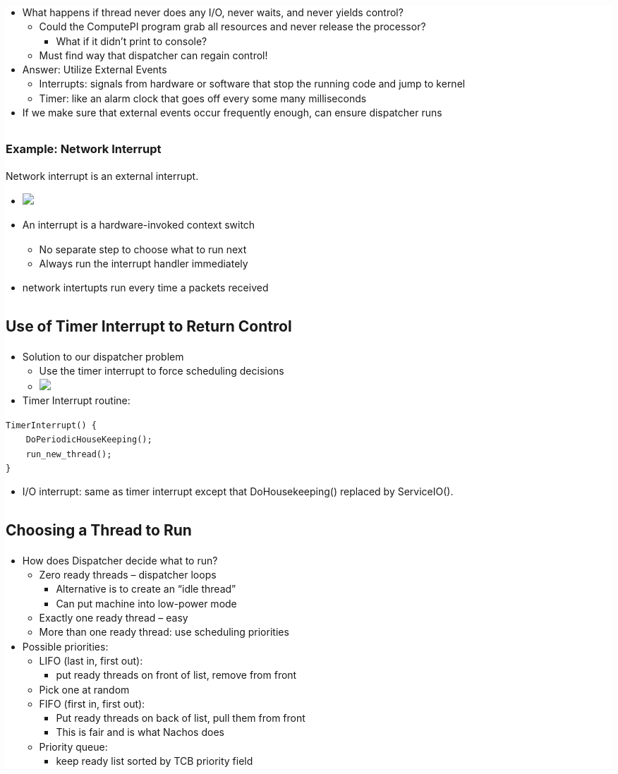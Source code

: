 - What happens if thread never does any I/O, never waits, and never yields control?
    - Could the ComputePI program grab all resources and never release the processor? 
        - What if it didn’t print to console?
    - Must find way that dispatcher can regain control!
- Answer: Utilize External Events
    - Interrupts: signals from hardware or software that stop the running code and jump to kernel
    - Timer: like an alarm clock that goes off every some many milliseconds
- If we make sure that external events occur frequently enough, can ensure dispatcher runs


<h2 id="ac3e78e7384b0cd735da6f27aed285ed"></h2>


### Example: Network Interrupt

Network interrupt is an external interrupt.

- ![][1]

- An interrupt is a hardware-invoked context switch
    - No separate step to choose what to run next
    - Always run the interrupt handler immediately
- network intertupts run every time a packets received


<h2 id="b5a9674b6b2a701a6281fc2cfa5e01c0"></h2>


## Use of Timer Interrupt to Return Control

- Solution to our dispatcher problem
    - Use the timer interrupt to force scheduling decisions
    - ![](../imgs/os_thread_disp_timer_interrupt.png)
- Timer Interrupt routine:

```
TimerInterrupt() {
    DoPeriodicHouseKeeping();
    run_new_thread();
}
```

- I/O interrupt: same as timer interrupt except that DoHousekeeping() replaced by ServiceIO().

<h2 id="76509dab7986ec644502722976e77b9b"></h2>


## Choosing a Thread to Run

- How does Dispatcher decide what to run?
    - Zero ready threads – dispatcher loops
        - Alternative is to create an “idle thread”
        - Can put machine into low-power mode
    - Exactly one ready thread – easy
    - More than one ready thread: use scheduling priorities
- Possible priorities:
    - LIFO (last in, first out): 
        - put ready threads on front of list, remove from front
    - Pick one at random
    - FIFO (first in, first out):
        - Put ready threads on back of list, pull them from front
        - This is fair and is what Nachos does
    - Priority queue:
        - keep ready list sorted by TCB priority field


 [1]: ../imgs/os_thread_disp_network_interrupt.png